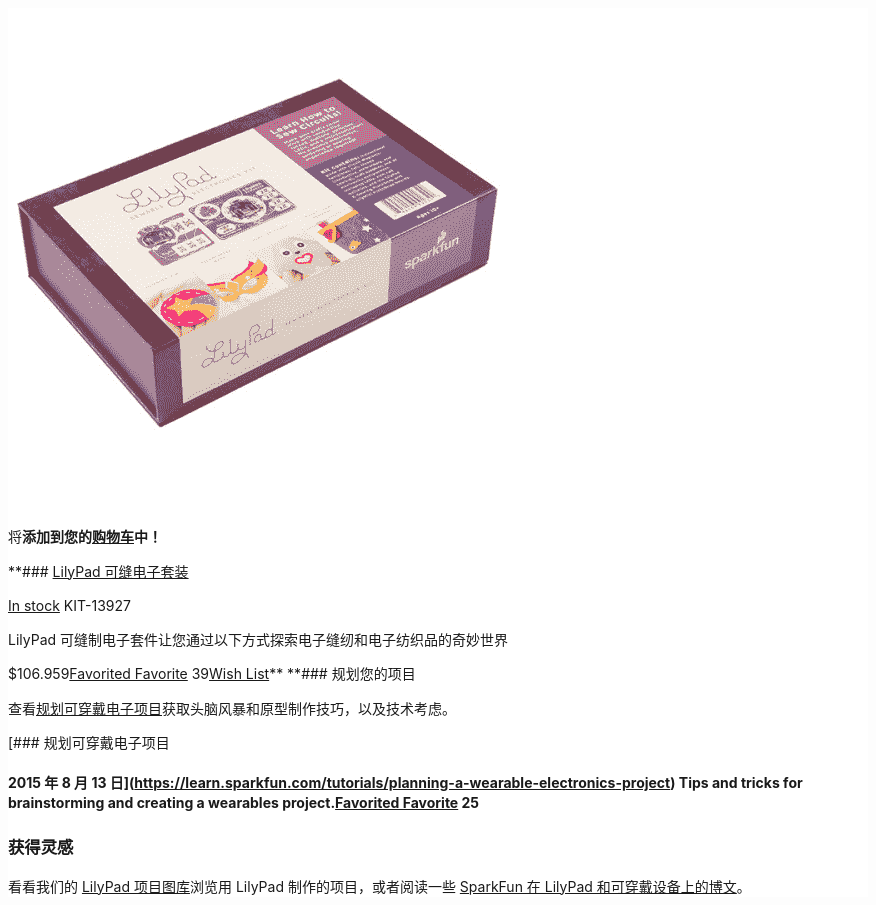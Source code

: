 [![LilyPad Sewable Electronics Kit](img/2dea9e78d04782e44e0038516ec987ae.png)](https://www.sparkfun.com/products/13927) 

将**添加到您的[购物车](https://www.sparkfun.com/cart)中！**

 **### [LilyPad 可缝电子套装](https://www.sparkfun.com/products/13927)

[In stock](https://learn.sparkfun.com/static/bubbles/ "in stock") KIT-13927

LilyPad 可缝制电子套件让您通过以下方式探索电子缝纫和电子纺织品的奇妙世界

$106.959[Favorited Favorite](# "Add to favorites") 39[Wish List](# "Add to wish list")** **### 规划您的项目

查看[规划可穿戴电子项目](https://learn.sparkfun.com/tutorials/planning-a-wearable-electronics-project)获取头脑风暴和原型制作技巧，以及技术考虑。

[](https://learn.sparkfun.com/tutorials/planning-a-wearable-electronics-project) [### 规划可穿戴电子项目

#### 2015 年 8 月 13 日](https://learn.sparkfun.com/tutorials/planning-a-wearable-electronics-project) Tips and tricks for brainstorming and creating a wearables project.[Favorited Favorite](# "Add to favorites") 25

### 获得灵感

看看我们的 [LilyPad 项目图库](https://www.sparkfun.com/lilypad_gallery)浏览用 LilyPad 制作的项目，或者阅读一些 [SparkFun 在 LilyPad 和可穿戴设备上的博文](https://www.sparkfun.com/news/tags/lilypad)。

